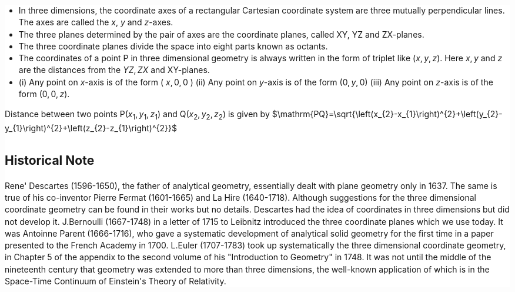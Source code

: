 - In three dimensions, the coordinate axes of a rectangular Cartesian coordinate system are three mutually perpendicular lines. The axes are called the $x$, $y$ and $z$-axes.
- The three planes determined by the pair of axes are the coordinate planes, called XY, YZ and ZX-planes.
- The three coordinate planes divide the space into eight parts known as octants.
- The coordinates of a point P in three dimensional geometry is always written in the form of triplet like $(x, y, z)$. Here $x, y$ and $z$ are the distances from the $Y Z, Z X$ and XY-planes.
- (i) Any point on $x$-axis is of the form ( $x, 0,0$ )
(ii) Any point on $y$-axis is of the form $(0, y, 0)$
(iii) Any point on $z$-axis is of the form $(0,0, z)$.

Distance between two points $\mathrm{P}\left(x_{1}, y_{1}, z_{1}\right)$ and $\mathrm{Q}\left(x_{2}, y_{2}, z_{2}\right)$ is given by $\mathrm{PQ}=\sqrt{\left(x_{2}-x_{1}\right)^{2}+\left(y_{2}-y_{1}\right)^{2}+\left(z_{2}-z_{1}\right)^{2}}$

## Historical Note

Rene' Descartes (1596-1650), the father of analytical geometry, essentially dealt with plane geometry only in 1637. The same is true of his co-inventor Pierre Fermat (1601-1665) and La Hire (1640-1718). Although suggestions for the three dimensional coordinate geometry can be found in their works but no details. Descartes had the idea of coordinates in three dimensions but did not develop it. J.Bernoulli (1667-1748) in a letter of 1715 to Leibnitz introduced the three coordinate planes which we use today. It was Antoinne Parent (1666-1716), who gave a systematic development of analytical solid geometry for the first time in a paper presented to the French Academy in 1700.
L.Euler (1707-1783) took up systematically the three dimensional coordinate geometry, in Chapter 5 of the appendix to the second volume of his "Introduction to Geometry" in 1748.
It was not until the middle of the nineteenth century that geometry was extended to more than three dimensions, the well-known application of which is in the Space-Time Continuum of Einstein's Theory of Relativity.


[^0]:    * For various activities in three dimensional geometry one may refer to the Book, "A Hand Book for designing Mathematics Laboratory in Schools", NCERT, 2005.

